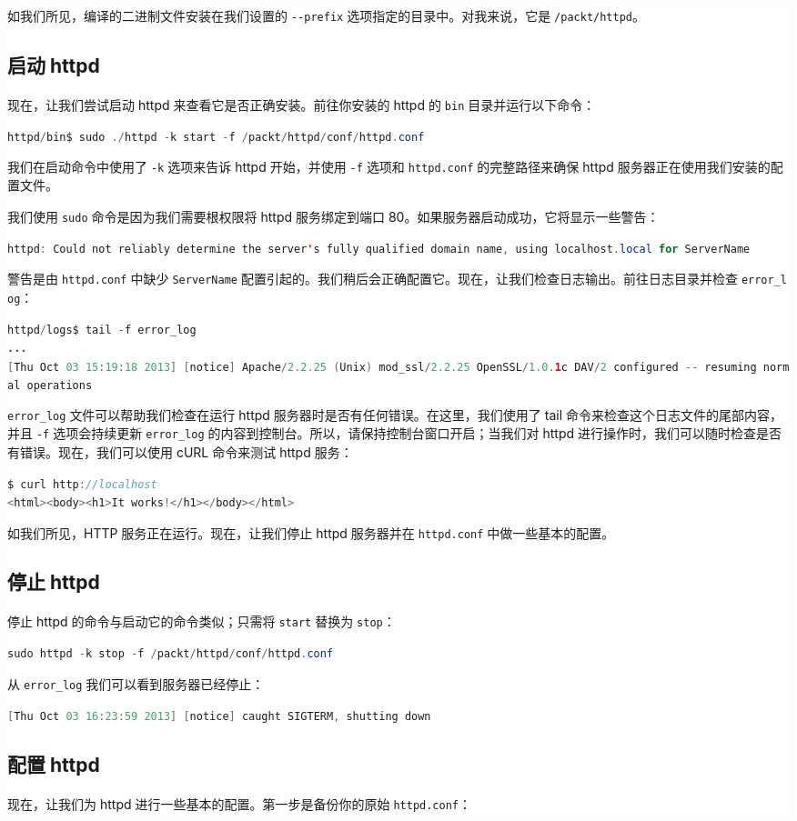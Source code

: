 如我们所见，编译的二进制文件安装在我们设置的 `--prefix` 选项指定的目录中。对我来说，它是 `/packt/httpd`。

## 启动 httpd

现在，让我们尝试启动 httpd 来查看它是否正确安装。前往你安装的 httpd 的 `bin` 目录并运行以下命令：

```java
httpd/bin$ sudo ./httpd -k start -f /packt/httpd/conf/httpd.conf

```

我们在启动命令中使用了 `-k` 选项来告诉 httpd 开始，并使用 `-f` 选项和 `httpd.conf` 的完整路径来确保 httpd 服务器正在使用我们安装的配置文件。

我们使用 `sudo` 命令是因为我们需要根权限将 httpd 服务绑定到端口 80。如果服务器启动成功，它将显示一些警告：

```java
httpd: Could not reliably determine the server's fully qualified domain name, using localhost.local for ServerName
```

警告是由 `httpd.conf` 中缺少 `ServerName` 配置引起的。我们稍后会正确配置它。现在，让我们检查日志输出。前往日志目录并检查 `error_log`：

```java
httpd/logs$ tail -f error_log
...
[Thu Oct 03 15:19:18 2013] [notice] Apache/2.2.25 (Unix) mod_ssl/2.2.25 OpenSSL/1.0.1c DAV/2 configured -- resuming normal operations
```

`error_log` 文件可以帮助我们检查在运行 httpd 服务器时是否有任何错误。在这里，我们使用了 tail 命令来检查这个日志文件的尾部内容，并且 `-f` 选项会持续更新 `error_log` 的内容到控制台。所以，请保持控制台窗口开启；当我们对 httpd 进行操作时，我们可以随时检查是否有错误。现在，我们可以使用 cURL 命令来测试 httpd 服务：

```java
$ curl http://localhost
<html><body><h1>It works!</h1></body></html>
```

如我们所见，HTTP 服务正在运行。现在，让我们停止 httpd 服务器并在 `httpd.conf` 中做一些基本的配置。

## 停止 httpd

停止 httpd 的命令与启动它的命令类似；只需将 `start` 替换为 `stop`：

```java
sudo httpd -k stop -f /packt/httpd/conf/httpd.conf

```

从 `error_log` 我们可以看到服务器已经停止：

```java
[Thu Oct 03 16:23:59 2013] [notice] caught SIGTERM, shutting down

```

## 配置 httpd

现在，让我们为 httpd 进行一些基本的配置。第一步是备份你的原始 `httpd.conf`：
